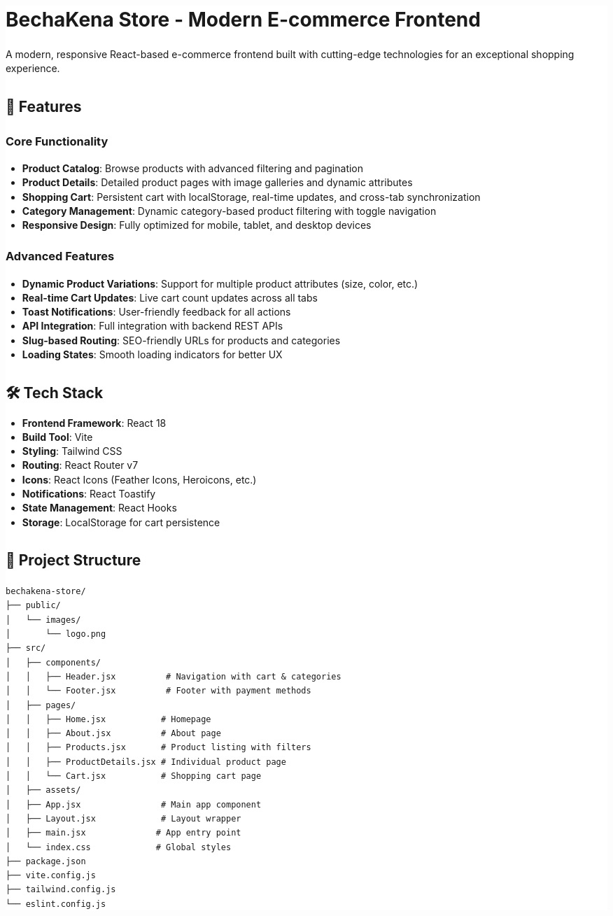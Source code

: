 # BechaKena Store - Modern E-commerce Frontend

A modern, responsive React-based e-commerce frontend built with cutting-edge technologies for an exceptional shopping experience.

## 🚀 Features

### Core Functionality
- **Product Catalog**: Browse products with advanced filtering and pagination
- **Product Details**: Detailed product pages with image galleries and dynamic attributes
- **Shopping Cart**: Persistent cart with localStorage, real-time updates, and cross-tab synchronization
- **Category Management**: Dynamic category-based product filtering with toggle navigation
- **Responsive Design**: Fully optimized for mobile, tablet, and desktop devices

### Advanced Features
- **Dynamic Product Variations**: Support for multiple product attributes (size, color, etc.)
- **Real-time Cart Updates**: Live cart count updates across all tabs
- **Toast Notifications**: User-friendly feedback for all actions
- **API Integration**: Full integration with backend REST APIs
- **Slug-based Routing**: SEO-friendly URLs for products and categories
- **Loading States**: Smooth loading indicators for better UX

## 🛠️ Tech Stack

- **Frontend Framework**: React 18
- **Build Tool**: Vite
- **Styling**: Tailwind CSS
- **Routing**: React Router v7
- **Icons**: React Icons (Feather Icons, Heroicons, etc.)
- **Notifications**: React Toastify
- **State Management**: React Hooks
- **Storage**: LocalStorage for cart persistence

## 📁 Project Structure

```
bechakena-store/
├── public/
│   └── images/
│       └── logo.png
├── src/
│   ├── components/
│   │   ├── Header.jsx          # Navigation with cart & categories
│   │   └── Footer.jsx          # Footer with payment methods
│   ├── pages/
│   │   ├── Home.jsx           # Homepage
│   │   ├── About.jsx          # About page
│   │   ├── Products.jsx       # Product listing with filters
│   │   ├── ProductDetails.jsx # Individual product page
│   │   └── Cart.jsx           # Shopping cart page
│   ├── assets/
│   ├── App.jsx                # Main app component
│   ├── Layout.jsx             # Layout wrapper
│   ├── main.jsx              # App entry point
│   └── index.css             # Global styles
├── package.json
├── vite.config.js
├── tailwind.config.js
└── eslint.config.js
```
